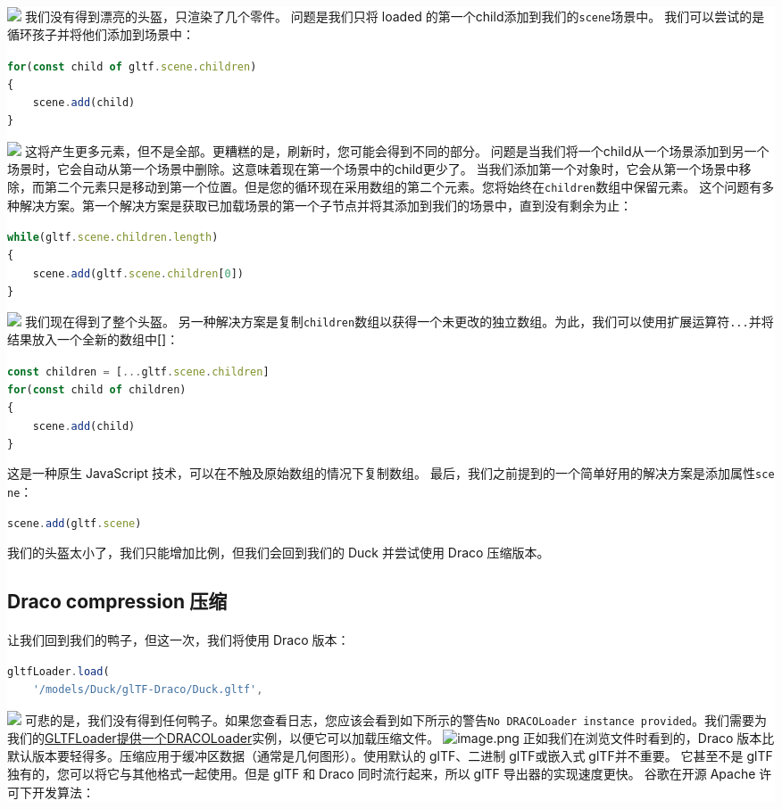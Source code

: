 ![](https://cdn.nlark.com/yuque/0/2023/png/35159616/1685518860046-f8e0badd-5406-44de-b13e-671b05ac0cc4.png#averageHue=%23353535&clientId=u27185b89-d41c-4&from=paste&id=udcaa17c6&originHeight=1120&originWidth=1792&originalType=url&ratio=2&rotation=0&showTitle=false&status=done&style=none&taskId=ubdd2280e-aa2d-4a67-b658-2d963dd57a3&title=)
我们没有得到漂亮的头盔，只渲染了几个零件。
问题是我们只将 loaded 的第一个child添加到我们的`scene`场景中。
我们可以尝试的是循环孩子并将他们添加到场景中：

```javascript
for(const child of gltf.scene.children)
{
    scene.add(child)
}
```

![](https://cdn.nlark.com/yuque/0/2023/png/35159616/1685518860031-5d777adb-1632-4dca-a5c7-8987c81f2a04.png#averageHue=%23353535&clientId=u27185b89-d41c-4&from=paste&id=ud9e0ee49&originHeight=1120&originWidth=1792&originalType=url&ratio=2&rotation=0&showTitle=false&status=done&style=none&taskId=u9f02fcee-e256-4e6e-a18e-30e92dca9a4&title=)
这将产生更多元素，但不是全部。更糟糕的是，刷新时，您可能会得到不同的部分。
问题是当我们将一个child从一个场景添加到另一个场景时，它会自动从第一个场景中删除。这意味着现在第一个场景中的child更少了。
当我们添加第一个对象时，它会从第一个场景中移除，而第二个元素只是移动到第一个位置。但是您的循环现在采用数组的第二个元素。您将始终在`children`数组中保留元素。
这个问题有多种解决方案。第一个解决方案是获取已加载场景的第一个子节点并将其添加到我们的场景中，直到没有剩余为止：

```javascript
while(gltf.scene.children.length)
{
    scene.add(gltf.scene.children[0])
}
```

![](https://cdn.nlark.com/yuque/0/2023/png/35159616/1685518860008-1cca9a7c-13ca-4789-a09d-d7bcb5d7bacc.png#averageHue=%23353535&clientId=u27185b89-d41c-4&from=paste&id=u364e1b65&originHeight=1120&originWidth=1792&originalType=url&ratio=2&rotation=0&showTitle=false&status=done&style=none&taskId=u9d22fa20-96de-47c3-a088-085cb581dd4&title=)
我们现在得到了整个头盔。
另一种解决方案是复制`children`数组以获得一个未更改的独立数组。为此，我们可以使用扩展运算符`...`并将结果放入一个全新的数组中[]：

```javascript
const children = [...gltf.scene.children]
for(const child of children)
{
    scene.add(child)
}
```

这是一种原生 JavaScript 技术，可以在不触及原始数组的情况下复制数组。
最后，我们之前提到的一个简单好用的解决方案是添加属性`scene`：

```javascript
scene.add(gltf.scene)
```

我们的头盔太小了，我们只能增加比例，但我们会回到我们的 Duck 并尝试使用 Draco 压缩版本。
## Draco compression 压缩
让我们回到我们的鸭子，但这一次，我们将使用 Draco 版本：

```javascript
gltfLoader.load(
    '/models/Duck/glTF-Draco/Duck.gltf',
```

![](https://cdn.nlark.com/yuque/0/2023/png/35159616/1685518861844-0aae90fb-413a-4e58-8cf6-8df85db9ec51.png#averageHue=%23353535&clientId=u27185b89-d41c-4&from=paste&id=uc9b23851&originHeight=1120&originWidth=1792&originalType=url&ratio=2&rotation=0&showTitle=false&status=done&style=none&taskId=u519b03de-1de7-4250-ac04-6b7c11c63e2&title=)
可悲的是，我们没有得到任何鸭子。如果您查看日志，您应该会看到如下所示的警告`No DRACOLoader instance provided`。我们需要为我们的[GLTFLoader提供一个](https://threejs.org/docs/#examples/en/loaders/GLTFLoader)[DRACOLoader](https://threejs.org/docs/#examples/en/loaders/DRACOLoader)实例，以便它可以加载压缩文件。
![image.png](https://cdn.nlark.com/yuque/0/2023/png/35159616/1685523180963-68f20f52-e792-43a8-a118-dca3aee308d5.png#averageHue=%23e7ba2a&clientId=u4621e0b7-5761-4&from=paste&height=137&id=u146c760d&originHeight=273&originWidth=841&originalType=binary&ratio=2&rotation=0&showTitle=false&size=51531&status=done&style=none&taskId=u51ab8d67-ac71-456e-8200-219fca9c999&title=&width=420.5)
正如我们在浏览文件时看到的，Draco 版本比默认版本要轻得多。压缩应用于缓冲区数据（通常是几何图形）。使用默认的 glTF、二进制 glTF或嵌入式 glTF并不重要。
它甚至不是 glTF 独有的，您可以将它与其他格式一起使用。但是 glTF 和 Draco 同时流行起来，所以 glTF 导出器的实现速度更快。
谷歌在开源 Apache 许可下开发算法：
